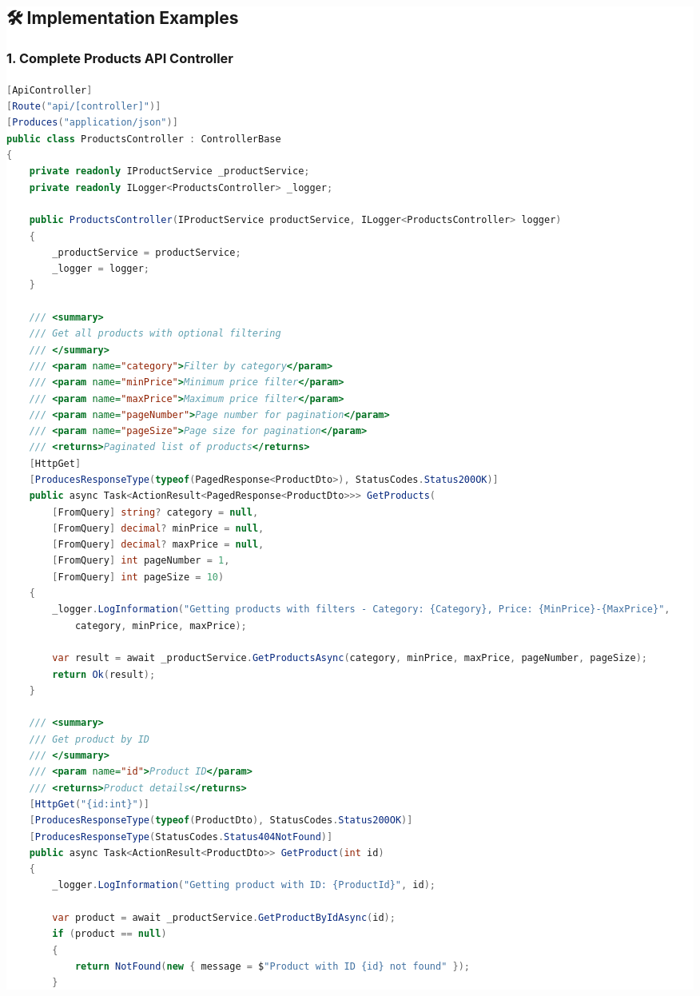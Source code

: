 ## 🛠️ Implementation Examples

### 1. Complete Products API Controller

```csharp
[ApiController]
[Route("api/[controller]")]
[Produces("application/json")]
public class ProductsController : ControllerBase
{
    private readonly IProductService _productService;
    private readonly ILogger<ProductsController> _logger;

    public ProductsController(IProductService productService, ILogger<ProductsController> logger)
    {
        _productService = productService;
        _logger = logger;
    }

    /// <summary>
    /// Get all products with optional filtering
    /// </summary>
    /// <param name="category">Filter by category</param>
    /// <param name="minPrice">Minimum price filter</param>
    /// <param name="maxPrice">Maximum price filter</param>
    /// <param name="pageNumber">Page number for pagination</param>
    /// <param name="pageSize">Page size for pagination</param>
    /// <returns>Paginated list of products</returns>
    [HttpGet]
    [ProducesResponseType(typeof(PagedResponse<ProductDto>), StatusCodes.Status200OK)]
    public async Task<ActionResult<PagedResponse<ProductDto>>> GetProducts(
        [FromQuery] string? category = null,
        [FromQuery] decimal? minPrice = null,
        [FromQuery] decimal? maxPrice = null,
        [FromQuery] int pageNumber = 1,
        [FromQuery] int pageSize = 10)
    {
        _logger.LogInformation("Getting products with filters - Category: {Category}, Price: {MinPrice}-{MaxPrice}", 
            category, minPrice, maxPrice);

        var result = await _productService.GetProductsAsync(category, minPrice, maxPrice, pageNumber, pageSize);
        return Ok(result);
    }

    /// <summary>
    /// Get product by ID
    /// </summary>
    /// <param name="id">Product ID</param>
    /// <returns>Product details</returns>
    [HttpGet("{id:int}")]
    [ProducesResponseType(typeof(ProductDto), StatusCodes.Status200OK)]
    [ProducesResponseType(StatusCodes.Status404NotFound)]
    public async Task<ActionResult<ProductDto>> GetProduct(int id)
    {
        _logger.LogInformation("Getting product with ID: {ProductId}", id);
        
        var product = await _productService.GetProductByIdAsync(id);
        if (product == null)
        {
            return NotFound(new { message = $"Product with ID {id} not found" });
        }
```